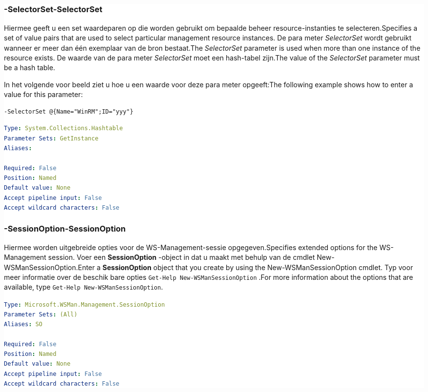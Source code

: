 ### <span data-ttu-id="ed2a3-245">-SelectorSet</span><span class="sxs-lookup"><span data-stu-id="ed2a3-245">-SelectorSet</span></span>
<span data-ttu-id="ed2a3-246">Hiermee geeft u een set waardeparen op die worden gebruikt om bepaalde beheer resource-instanties te selecteren.</span><span class="sxs-lookup"><span data-stu-id="ed2a3-246">Specifies a set of value pairs that are used to select particular management resource instances.</span></span>
<span data-ttu-id="ed2a3-247">De para meter *SelectorSet* wordt gebruikt wanneer er meer dan één exemplaar van de bron bestaat.</span><span class="sxs-lookup"><span data-stu-id="ed2a3-247">The *SelectorSet* parameter is used when more than one instance of the resource exists.</span></span>
<span data-ttu-id="ed2a3-248">De waarde van de para meter *SelectorSet* moet een hash-tabel zijn.</span><span class="sxs-lookup"><span data-stu-id="ed2a3-248">The value of the *SelectorSet* parameter must be a hash table.</span></span>

<span data-ttu-id="ed2a3-249">In het volgende voor beeld ziet u hoe u een waarde voor deze para meter opgeeft:</span><span class="sxs-lookup"><span data-stu-id="ed2a3-249">The following example shows how to enter a value for this parameter:</span></span>

`-SelectorSet @{Name="WinRM";ID="yyy"}`

```yaml
Type: System.Collections.Hashtable
Parameter Sets: GetInstance
Aliases:

Required: False
Position: Named
Default value: None
Accept pipeline input: False
Accept wildcard characters: False
```

### <span data-ttu-id="ed2a3-250">-SessionOption</span><span class="sxs-lookup"><span data-stu-id="ed2a3-250">-SessionOption</span></span>
<span data-ttu-id="ed2a3-251">Hiermee worden uitgebreide opties voor de WS-Management-sessie opgegeven.</span><span class="sxs-lookup"><span data-stu-id="ed2a3-251">Specifies extended options for the WS-Management session.</span></span>
<span data-ttu-id="ed2a3-252">Voer een **SessionOption** -object in dat u maakt met behulp van de cmdlet New-WSManSessionOption.</span><span class="sxs-lookup"><span data-stu-id="ed2a3-252">Enter a **SessionOption** object that you create by using the New-WSManSessionOption cmdlet.</span></span>
<span data-ttu-id="ed2a3-253">Typ voor meer informatie over de beschik bare opties `Get-Help New-WSManSessionOption` .</span><span class="sxs-lookup"><span data-stu-id="ed2a3-253">For more information about the options that are available, type `Get-Help New-WSManSessionOption`.</span></span>

```yaml
Type: Microsoft.WSMan.Management.SessionOption
Parameter Sets: (All)
Aliases: SO

Required: False
Position: Named
Default value: None
Accept pipeline input: False
Accept wildcard characters: False
```
